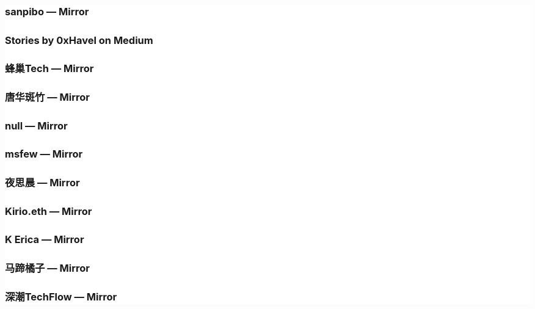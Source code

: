 
###  sanpibo — Mirror





###  Stories by 0xHavel on Medium






###  蜂巢Tech — Mirror





###  唐华斑竹 — Mirror





###  null — Mirror





###  msfew — Mirror





###  夜思晨 — Mirror





###  Kirio.eth — Mirror





###  K Erica — Mirror






###  马蹄橘子 — Mirror





###  深潮TechFlow — Mirror




